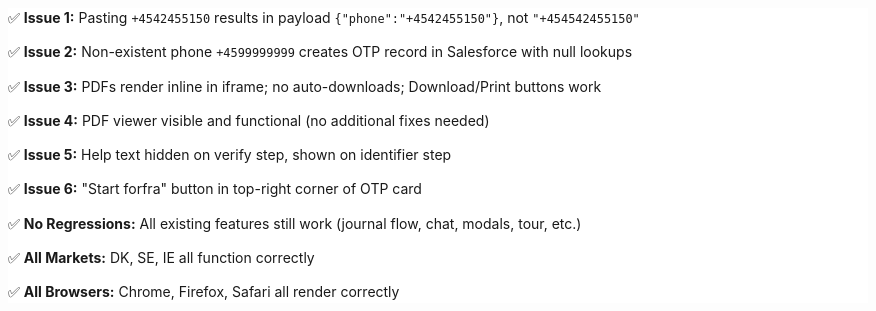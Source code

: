 ✅ **Issue 1:** Pasting `+4542455150` results in payload `{"phone":"+4542455150"}`, not `"+454542455150"`

✅ **Issue 2:** Non-existent phone `+4599999999` creates OTP record in Salesforce with null lookups

✅ **Issue 3:** PDFs render inline in iframe; no auto-downloads; Download/Print buttons work

✅ **Issue 4:** PDF viewer visible and functional (no additional fixes needed)

✅ **Issue 5:** Help text hidden on verify step, shown on identifier step

✅ **Issue 6:** "Start forfra" button in top-right corner of OTP card

✅ **No Regressions:** All existing features still work (journal flow, chat, modals, tour, etc.)

✅ **All Markets:** DK, SE, IE all function correctly

✅ **All Browsers:** Chrome, Firefox, Safari all render correctly
